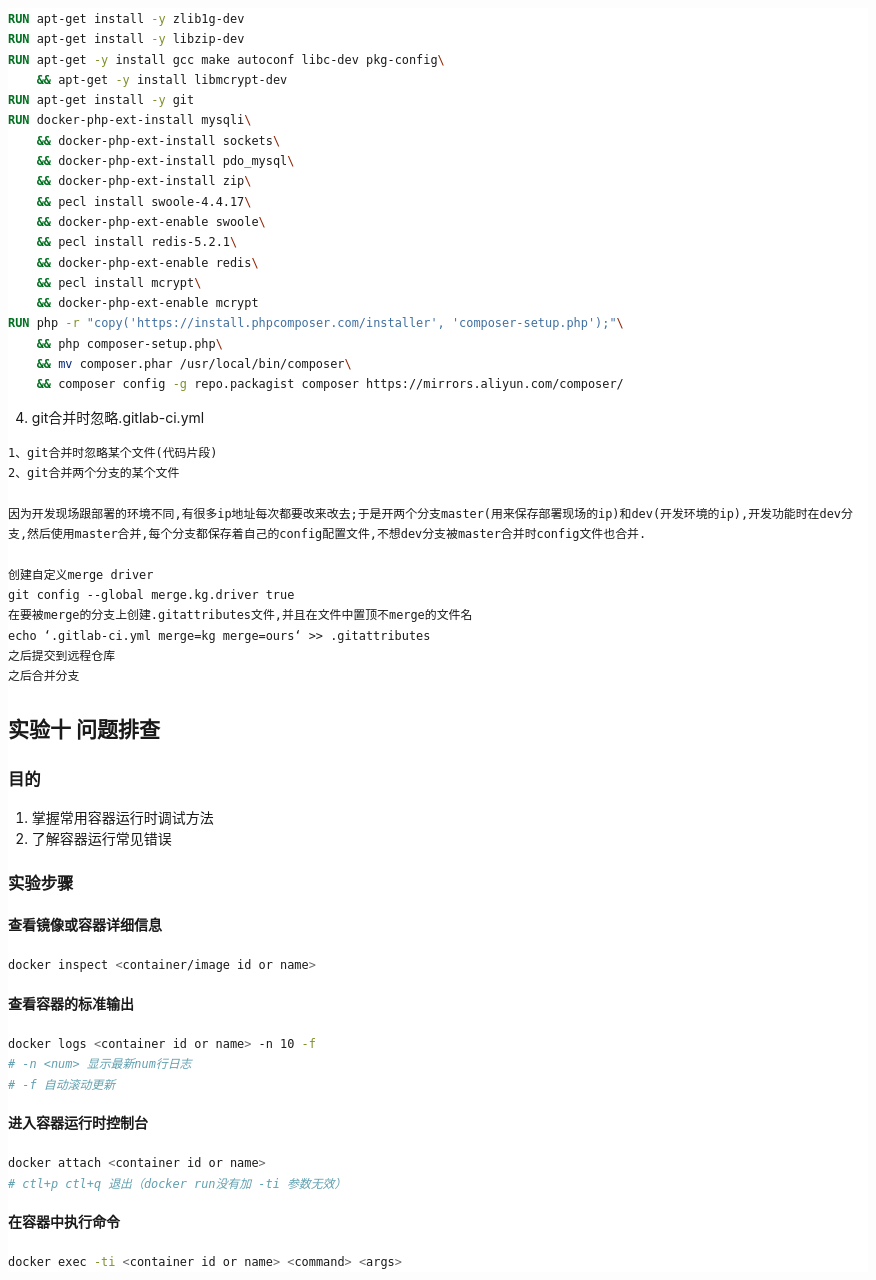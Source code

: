 ```dockerfile
RUN apt-get install -y zlib1g-dev
RUN apt-get install -y libzip-dev
RUN apt-get -y install gcc make autoconf libc-dev pkg-config\
    && apt-get -y install libmcrypt-dev
RUN apt-get install -y git
RUN docker-php-ext-install mysqli\
    && docker-php-ext-install sockets\
    && docker-php-ext-install pdo_mysql\
    && docker-php-ext-install zip\
    && pecl install swoole-4.4.17\
    && docker-php-ext-enable swoole\
    && pecl install redis-5.2.1\
    && docker-php-ext-enable redis\
    && pecl install mcrypt\
    && docker-php-ext-enable mcrypt
RUN php -r "copy('https://install.phpcomposer.com/installer', 'composer-setup.php');"\
    && php composer-setup.php\
    && mv composer.phar /usr/local/bin/composer\
    && composer config -g repo.packagist composer https://mirrors.aliyun.com/composer/
```

4. git合并时忽略.gitlab-ci.yml
```text
1、git合并时忽略某个文件(代码片段)
2、git合并两个分支的某个文件

因为开发现场跟部署的环境不同,有很多ip地址每次都要改来改去;于是开两个分支master(用来保存部署现场的ip)和dev(开发环境的ip),开发功能时在dev分支,然后使用master合并,每个分支都保存着自己的config配置文件,不想dev分支被master合并时config文件也合并.

创建自定义merge driver
git config --global merge.kg.driver true
在要被merge的分支上创建.gitattributes文件,并且在文件中置顶不merge的文件名
echo ‘.gitlab-ci.yml merge=kg merge=ours‘ >> .gitattributes
之后提交到远程仓库
之后合并分支
```

## 实验十 问题排查
### 目的
1. 掌握常用容器运行时调试方法
2. 了解容器运行常见错误
### 实验步骤
#### 查看镜像或容器详细信息
```sh
docker inspect <container/image id or name>
```
#### 查看容器的标准输出
```sh
docker logs <container id or name> -n 10 -f
# -n <num> 显示最新num行日志
# -f 自动滚动更新
```
#### 进入容器运行时控制台
```sh 
docker attach <container id or name>
# ctl+p ctl+q 退出（docker run没有加 -ti 参数无效）
```
#### 在容器中执行命令
```sh
docker exec -ti <container id or name> <command> <args>
```